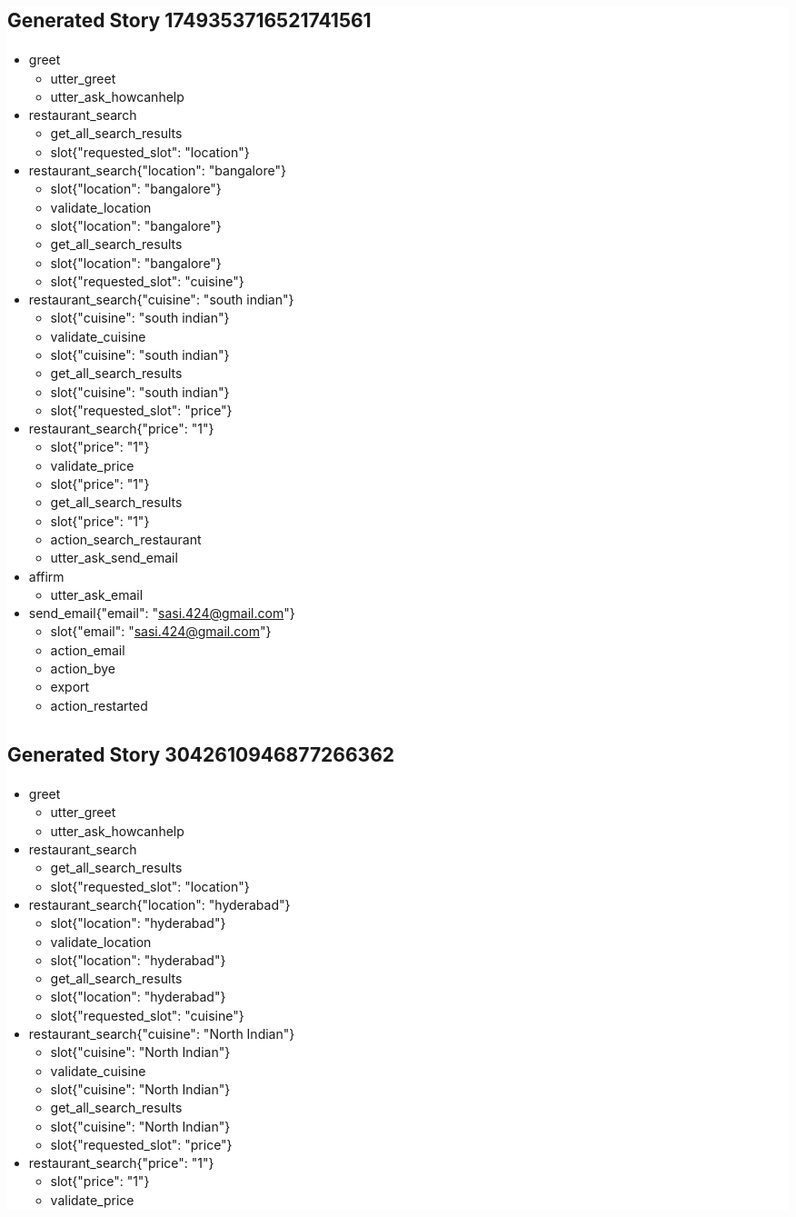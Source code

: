 ## Generated Story 1749353716521741561
* greet
    - utter_greet
    - utter_ask_howcanhelp
* restaurant_search
    - get_all_search_results
    - slot{"requested_slot": "location"}
* restaurant_search{"location": "bangalore"}
    - slot{"location": "bangalore"}
    - validate_location
    - slot{"location": "bangalore"}
    - get_all_search_results
    - slot{"location": "bangalore"}
    - slot{"requested_slot": "cuisine"}
* restaurant_search{"cuisine": "south indian"}
    - slot{"cuisine": "south indian"}
    - validate_cuisine
    - slot{"cuisine": "south indian"}
    - get_all_search_results
    - slot{"cuisine": "south indian"}
    - slot{"requested_slot": "price"}
* restaurant_search{"price": "1"}
    - slot{"price": "1"}
    - validate_price
    - slot{"price": "1"}
    - get_all_search_results
    - slot{"price": "1"}
    - action_search_restaurant
    - utter_ask_send_email
* affirm
    - utter_ask_email
* send_email{"email": "sasi.424@gmail.com"}
    - slot{"email": "sasi.424@gmail.com"}
    - action_email
    - action_bye
    - export
	- action_restarted
	
## Generated Story 3042610946877266362
* greet
    - utter_greet
    - utter_ask_howcanhelp
* restaurant_search
    - get_all_search_results
    - slot{"requested_slot": "location"}
* restaurant_search{"location": "hyderabad"}
    - slot{"location": "hyderabad"}
    - validate_location
    - slot{"location": "hyderabad"}
    - get_all_search_results
    - slot{"location": "hyderabad"}
    - slot{"requested_slot": "cuisine"}
* restaurant_search{"cuisine": "North Indian"}
    - slot{"cuisine": "North Indian"}
    - validate_cuisine
    - slot{"cuisine": "North Indian"}
    - get_all_search_results
    - slot{"cuisine": "North Indian"}
    - slot{"requested_slot": "price"}
* restaurant_search{"price": "1"}
    - slot{"price": "1"}
    - validate_price